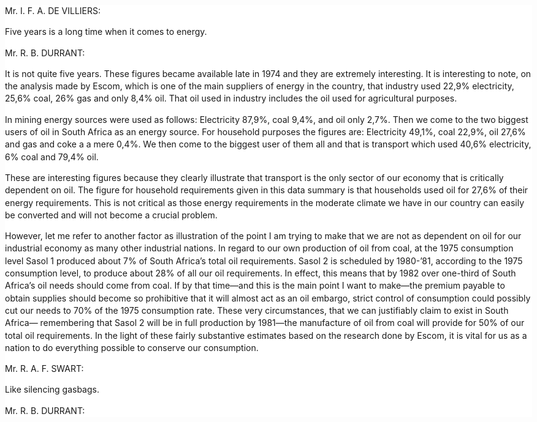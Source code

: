 </speech>

<speech by="#de_villiers">

<from>Mr. <person refersTo="hansard_za">I. F. A. DE VILLIERS</person>:</from>

<p>Five years is a long time when it comes to energy.</p>

</speech>

<speech by="#durrant">

<from>Mr. <person refersTo="hansard_za">R. B. DURRANT</person>:</from>

<p>It is not quite five years. These figures became available late in 1974 and they are extremely interesting. It is interesting to note, on the analysis made by Escom, which is one of the main suppliers of energy in the country, that industry used 22,9% electricity, 25,6% coal, 26% gas and only 8,4% oil. That oil used in industry includes the oil used for agricultural purposes.</p>

<p>In mining energy sources were used as follows: Electricity 87,9%, coal 9,4%, and oil only 2,7%. Then we come to the two biggest users of oil in South Africa as an energy source. For household purposes the figures are: Electricity 49,1%, coal 22,9%, oil 27,6% and gas and coke a a mere 0,4%. We then come to the biggest user of them all and that is transport which used 40,6% electricity, 6% coal and 79,4% oil.</p>

<p>These are interesting figures because they clearly illustrate that transport is the only sector of our economy that is critically dependent on oil. The figure for household requirements given in this data summary is that households used oil for 27,6% of their energy requirements. This is not critical as those energy requirements in the moderate climate we have in our country can easily be converted and will not become a crucial problem.</p>

<p>However, let me refer to another factor as illustration of the point I am trying to make that we are not as dependent on oil for our industrial economy as many other industrial nations. In regard to our own production of oil from coal, at the 1975 consumption level Sasol 1 produced about 7% of South Africa&#x2019;s total oil requirements. Sasol 2 is scheduled by 1980-&#x2019;81, according to the 1975 consumption level, to produce about 28% of all our oil requirements. In effect, this means that by 1982 over one-third of South Africa&#x2019;s oil needs should come from coal. If by that time&#x2014;and this is the main point I want to make&#x2014;the premium payable to obtain supplies should become so prohibitive that it will almost act as an oil embargo, strict control of consumption could possibly cut our needs to 70% of the 1975 consumption rate. These very circumstances, that we can justifiably claim to exist in South Africa&#x2014; remembering that Sasol 2 will be in full production by 1981&#x2014;the manufacture of oil from coal will provide for 50% of our total oil requirements. In the light of these fairly substantive estimates based on the research done by Escom, it is vital for us as a nation to do everything possible to conserve our consumption.</p>

</speech>

<speech by="#swart">

<from>Mr. <person refersTo="hansard_za">R. A. F. SWART</person>:</from>

<p>Like silencing gasbags.</p>

</speech>

<speech by="#durrant">

<from>Mr. <person refersTo="hansard_za">R. B. DURRANT</person>:</from>
